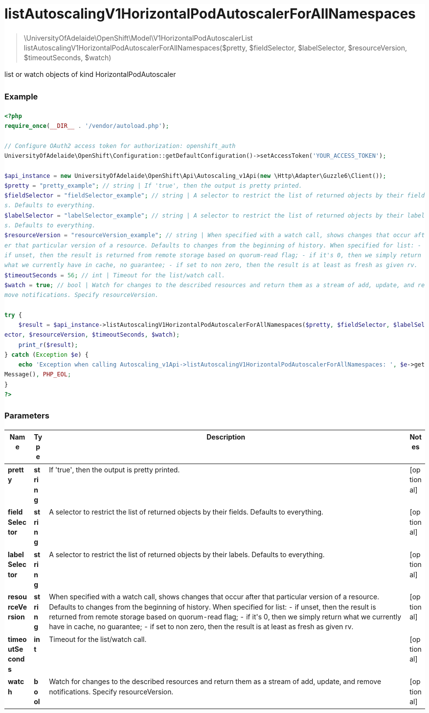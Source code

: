 # **listAutoscalingV1HorizontalPodAutoscalerForAllNamespaces**
> \UniversityOfAdelaide\OpenShift\Model\V1HorizontalPodAutoscalerList listAutoscalingV1HorizontalPodAutoscalerForAllNamespaces($pretty, $fieldSelector, $labelSelector, $resourceVersion, $timeoutSeconds, $watch)



list or watch objects of kind HorizontalPodAutoscaler

### Example
```php
<?php
require_once(__DIR__ . '/vendor/autoload.php');

// Configure OAuth2 access token for authorization: openshift_auth
UniversityOfAdelaide\OpenShift\Configuration::getDefaultConfiguration()->setAccessToken('YOUR_ACCESS_TOKEN');

$api_instance = new UniversityOfAdelaide\OpenShift\Api\Autoscaling_v1Api(new \Http\Adapter\Guzzle6\Client());
$pretty = "pretty_example"; // string | If 'true', then the output is pretty printed.
$fieldSelector = "fieldSelector_example"; // string | A selector to restrict the list of returned objects by their fields. Defaults to everything.
$labelSelector = "labelSelector_example"; // string | A selector to restrict the list of returned objects by their labels. Defaults to everything.
$resourceVersion = "resourceVersion_example"; // string | When specified with a watch call, shows changes that occur after that particular version of a resource. Defaults to changes from the beginning of history. When specified for list: - if unset, then the result is returned from remote storage based on quorum-read flag; - if it's 0, then we simply return what we currently have in cache, no guarantee; - if set to non zero, then the result is at least as fresh as given rv.
$timeoutSeconds = 56; // int | Timeout for the list/watch call.
$watch = true; // bool | Watch for changes to the described resources and return them as a stream of add, update, and remove notifications. Specify resourceVersion.

try {
    $result = $api_instance->listAutoscalingV1HorizontalPodAutoscalerForAllNamespaces($pretty, $fieldSelector, $labelSelector, $resourceVersion, $timeoutSeconds, $watch);
    print_r($result);
} catch (Exception $e) {
    echo 'Exception when calling Autoscaling_v1Api->listAutoscalingV1HorizontalPodAutoscalerForAllNamespaces: ', $e->getMessage(), PHP_EOL;
}
?>
```

### Parameters

Name | Type | Description  | Notes
------------- | ------------- | ------------- | -------------
 **pretty** | **string**| If &#39;true&#39;, then the output is pretty printed. | [optional]
 **fieldSelector** | **string**| A selector to restrict the list of returned objects by their fields. Defaults to everything. | [optional]
 **labelSelector** | **string**| A selector to restrict the list of returned objects by their labels. Defaults to everything. | [optional]
 **resourceVersion** | **string**| When specified with a watch call, shows changes that occur after that particular version of a resource. Defaults to changes from the beginning of history. When specified for list: - if unset, then the result is returned from remote storage based on quorum-read flag; - if it&#39;s 0, then we simply return what we currently have in cache, no guarantee; - if set to non zero, then the result is at least as fresh as given rv. | [optional]
 **timeoutSeconds** | **int**| Timeout for the list/watch call. | [optional]
 **watch** | **bool**| Watch for changes to the described resources and return them as a stream of add, update, and remove notifications. Specify resourceVersion. | [optional]
